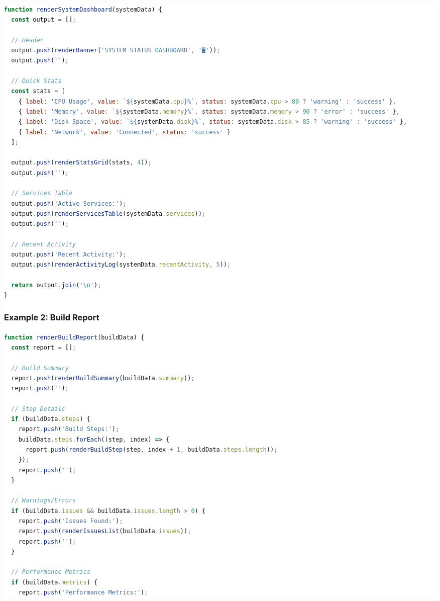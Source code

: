 ```javascript
function renderSystemDashboard(systemData) {
  const output = [];
  
  // Header
  output.push(renderBanner('SYSTEM STATUS DASHBOARD', '🖥️'));
  output.push('');
  
  // Quick Stats
  const stats = [
    { label: 'CPU Usage', value: `${systemData.cpu}%`, status: systemData.cpu > 80 ? 'warning' : 'success' },
    { label: 'Memory', value: `${systemData.memory}%`, status: systemData.memory > 90 ? 'error' : 'success' },
    { label: 'Disk Space', value: `${systemData.disk}%`, status: systemData.disk > 85 ? 'warning' : 'success' },
    { label: 'Network', value: 'Connected', status: 'success' }
  ];
  
  output.push(renderStatsGrid(stats, 4));
  output.push('');
  
  // Services Table
  output.push('Active Services:');
  output.push(renderServicesTable(systemData.services));
  output.push('');
  
  // Recent Activity
  output.push('Recent Activity:');
  output.push(renderActivityLog(systemData.recentActivity, 5));
  
  return output.join('\n');
}
```

### Example 2: Build Report  

```javascript
function renderBuildReport(buildData) {
  const report = [];
  
  // Build Summary
  report.push(renderBuildSummary(buildData.summary));
  report.push('');
  
  // Step Details
  if (buildData.steps) {
    report.push('Build Steps:');
    buildData.steps.forEach((step, index) => {
      report.push(renderBuildStep(step, index + 1, buildData.steps.length));
    });
    report.push('');
  }
  
  // Warnings/Errors
  if (buildData.issues && buildData.issues.length > 0) {
    report.push('Issues Found:');
    report.push(renderIssuesList(buildData.issues));
    report.push('');
  }
  
  // Performance Metrics
  if (buildData.metrics) {
    report.push('Performance Metrics:');
```